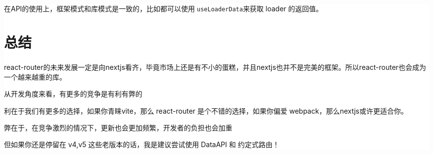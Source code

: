 

在API的使用上，框架模式和库模式是一致的，比如都可以使用 `useLoaderData`来获取 loader 的返回值。



# 总结
react-router的未来发展一定是向nextjs看齐，毕竟市场上还是有不小的蛋糕，并且nextjs也并不是完美的框架。所以react-router也会成为一个越来越重的库。

从开发角度来看，有更多的竞争是有利有弊的

利在于我们有更多的选择，如果你青睐vite，那么 react-router 是个不错的选择，如果你偏爱 webpack，那么nextjs或许更适合你。

弊在于，在竞争激烈的情况下，更新也会更加频繁，开发者的负担也会加重

但如果你还是停留在 v4,v5 这些老版本的话，我是建议尝试使用 DataAPI 和 约定式路由！

